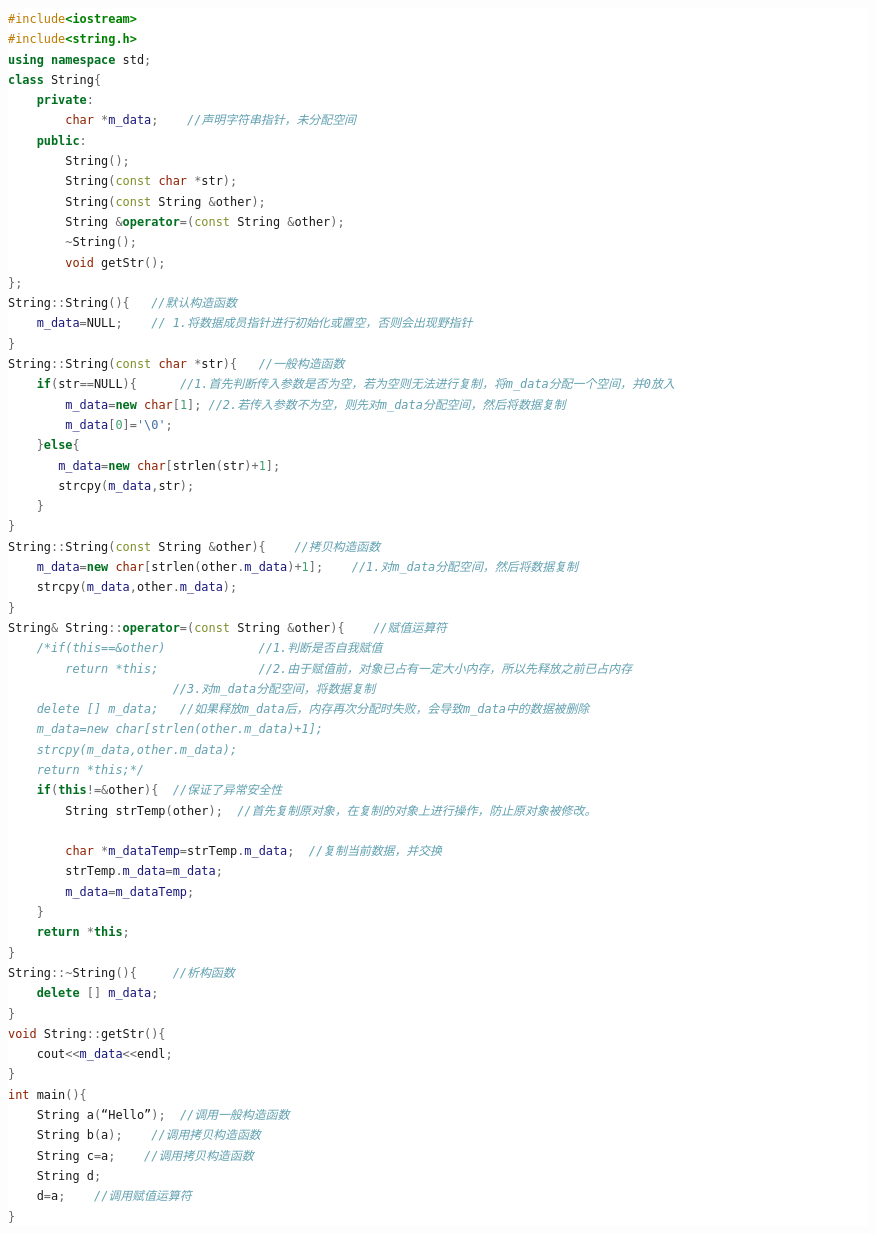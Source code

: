 ```cpp
#include<iostream>
#include<string.h>
using namespace std;
class String{
    private:
        char *m_data;    //声明字符串指针，未分配空间
    public:
        String();
        String(const char *str);
        String(const String &other);
        String &operator=(const String &other);
        ~String();
        void getStr();
};
String::String(){	//默认构造函数
    m_data=NULL;	// 1.将数据成员指针进行初始化或置空，否则会出现野指针
}
String::String(const char *str){   //一般构造函数
    if(str==NULL){	 	//1.首先判断传入参数是否为空，若为空则无法进行复制，将m_data分配一个空间，并0放入
        m_data=new char[1];	//2.若传入参数不为空，则先对m_data分配空间，然后将数据复制
        m_data[0]='\0';
    }else{
       m_data=new char[strlen(str)+1];
       strcpy(m_data,str); 
    }
}
String::String(const String &other){	//拷贝构造函数
    m_data=new char[strlen(other.m_data)+1];	//1.对m_data分配空间，然后将数据复制
    strcpy(m_data,other.m_data);
}
String& String::operator=(const String &other){    //赋值运算符
    /*if(this==&other)			   //1.判断是否自我赋值
        return *this;			   //2.由于赋值前，对象已占有一定大小内存，所以先释放之前已占内存
    				   //3.对m_data分配空间，将数据复制
    delete [] m_data;	//如果释放m_data后，内存再次分配时失败，会导致m_data中的数据被删除		   
    m_data=new char[strlen(other.m_data)+1];	  
    strcpy(m_data,other.m_data);
    return *this;*/
    if(this!=&other){  //保证了异常安全性
        String strTemp(other);  //首先复制原对象，在复制的对象上进行操作，防止原对象被修改。
        
        char *m_dataTemp=strTemp.m_data;  //复制当前数据，并交换
        strTemp.m_data=m_data;
        m_data=m_dataTemp;  
    }	
    return *this;
}
String::~String(){     //析构函数
    delete [] m_data;
}
void String::getStr(){
    cout<<m_data<<endl;
}
int main(){
    String a(“Hello”);  //调用一般构造函数
    String b(a);    //调用拷贝构造函数
    String c=a;    //调用拷贝构造函数
    String d;
    d=a;    //调用赋值运算符
}
```
